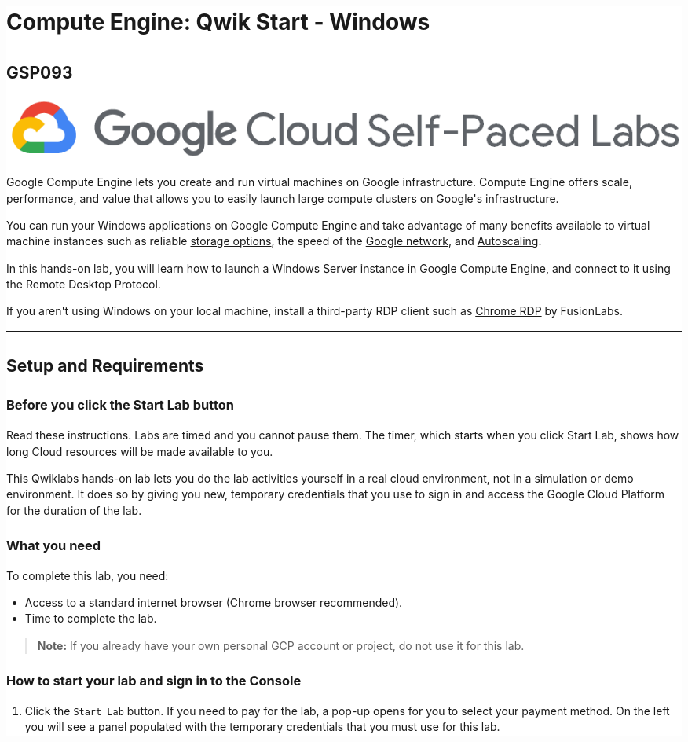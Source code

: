# Compute Engine: Qwik Start - Windows

## GSP093

![](../../res/img/selfplacedlabs.png)

Google Compute Engine lets you create and run virtual machines on Google infrastructure. Compute Engine offers scale, performance, and value that allows you to easily launch large compute clusters on Google's infrastructure.

You can run your Windows applications on Google Compute Engine and take advantage of many benefits available to virtual machine instances such as reliable [storage options](https://cloud.google.com/compute/docs/disks/), the speed of the [Google network](https://cloud.google.com/compute/docs/vpc), and [Autoscaling](https://cloud.google.com/compute/docs/autoscaler/).

In this hands-on lab, you will learn how to launch a Windows Server instance in Google Compute Engine, and connect to it using the Remote Desktop Protocol.

If you aren't using Windows on your local machine, install a third-party RDP client such as [Chrome RDP](https://chrome.google.com/webstore/detail/chrome-rdp/cbkkbcmdlboombapidmoeolnmdacpkch) by FusionLabs.

---
## Setup and Requirements

### Before you click the Start Lab button

Read these instructions. Labs are timed and you cannot pause them. The timer, which starts when you click Start Lab, shows how long Cloud resources will be made available to you.

This Qwiklabs hands-on lab lets you do the lab activities yourself in a real cloud environment, not in a simulation or demo environment. It does so by giving you new, temporary credentials that you use to sign in and access the Google Cloud Platform for the duration of the lab.

### What you need

To complete this lab, you need:

* Access to a standard internet browser (Chrome browser recommended).
* Time to complete the lab.

> **Note:** If you already have your own personal GCP account or project, do not use it for this lab.

### How to start your lab and sign in to the Console

1. Click the `Start Lab` button. If you need to pay for the lab, a pop-up opens for you to select your payment method. On the left you will see a panel populated with the temporary credentials that you must use for this lab.